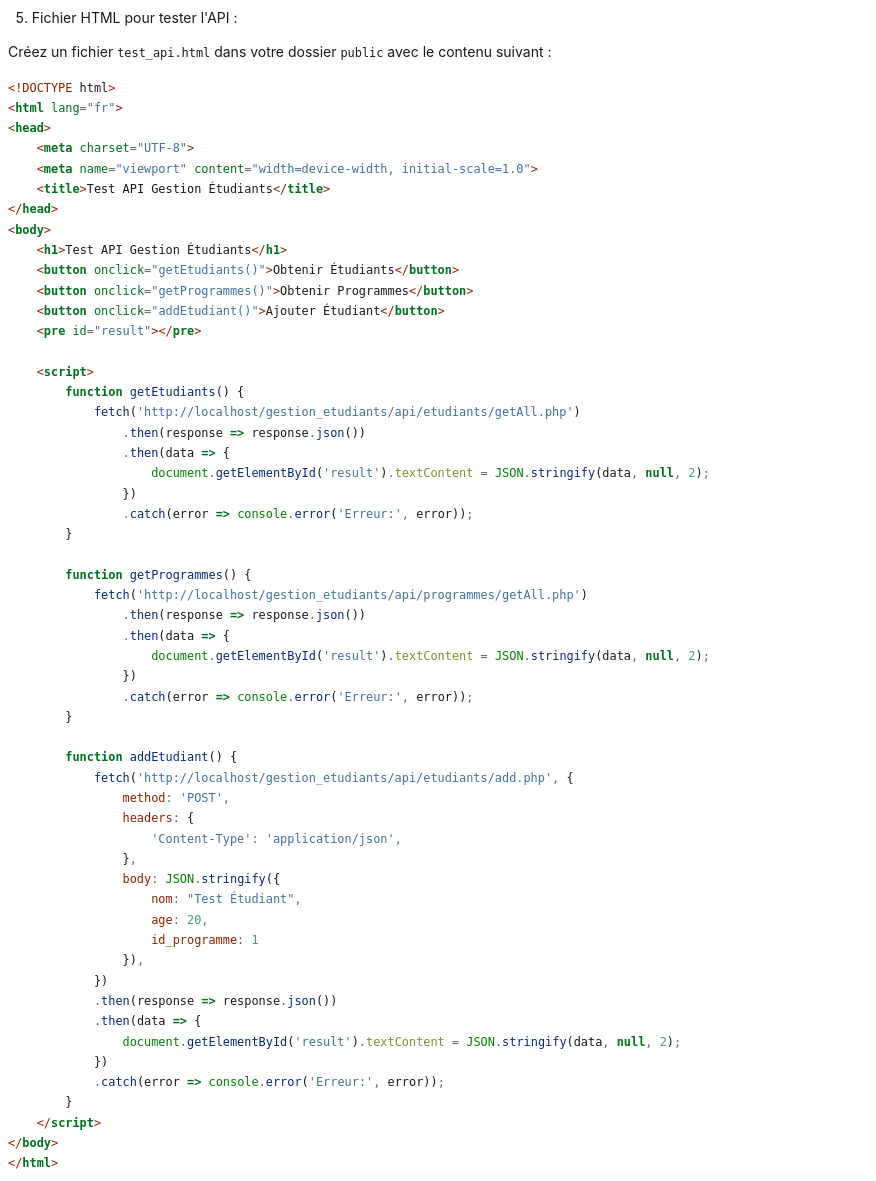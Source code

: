 ```javascript
```

5. Fichier HTML pour tester l'API :

Créez un fichier `test_api.html` dans votre dossier `public` avec le contenu suivant :

```html
<!DOCTYPE html>
<html lang="fr">
<head>
    <meta charset="UTF-8">
    <meta name="viewport" content="width=device-width, initial-scale=1.0">
    <title>Test API Gestion Étudiants</title>
</head>
<body>
    <h1>Test API Gestion Étudiants</h1>
    <button onclick="getEtudiants()">Obtenir Étudiants</button>
    <button onclick="getProgrammes()">Obtenir Programmes</button>
    <button onclick="addEtudiant()">Ajouter Étudiant</button>
    <pre id="result"></pre>

    <script>
        function getEtudiants() {
            fetch('http://localhost/gestion_etudiants/api/etudiants/getAll.php')
                .then(response => response.json())
                .then(data => {
                    document.getElementById('result').textContent = JSON.stringify(data, null, 2);
                })
                .catch(error => console.error('Erreur:', error));
        }

        function getProgrammes() {
            fetch('http://localhost/gestion_etudiants/api/programmes/getAll.php')
                .then(response => response.json())
                .then(data => {
                    document.getElementById('result').textContent = JSON.stringify(data, null, 2);
                })
                .catch(error => console.error('Erreur:', error));
        }

        function addEtudiant() {
            fetch('http://localhost/gestion_etudiants/api/etudiants/add.php', {
                method: 'POST',
                headers: {
                    'Content-Type': 'application/json',
                },
                body: JSON.stringify({
                    nom: "Test Étudiant",
                    age: 20,
                    id_programme: 1
                }),
            })
            .then(response => response.json())
            .then(data => {
                document.getElementById('result').textContent = JSON.stringify(data, null, 2);
            })
            .catch(error => console.error('Erreur:', error));
        }
    </script>
</body>
</html>
```
